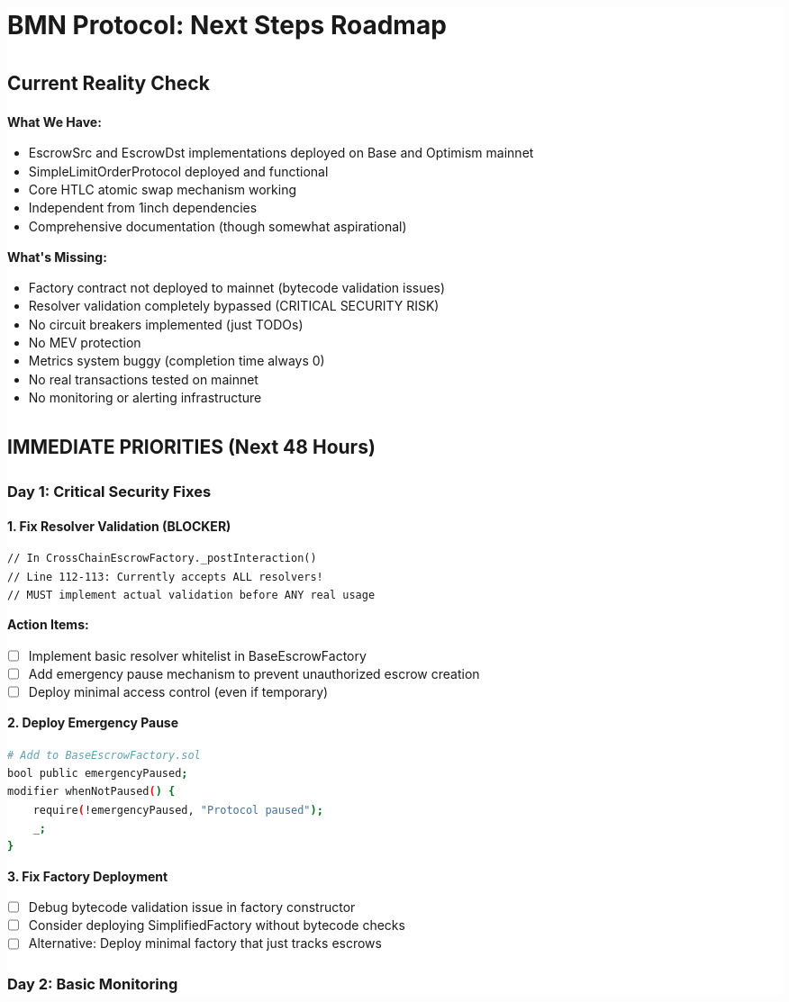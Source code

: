 # BMN Protocol: Next Steps Roadmap

## Current Reality Check

**What We Have:**
- EscrowSrc and EscrowDst implementations deployed on Base and Optimism mainnet
- SimpleLimitOrderProtocol deployed and functional
- Core HTLC atomic swap mechanism working
- Independent from 1inch dependencies
- Comprehensive documentation (though somewhat aspirational)

**What's Missing:**
- Factory contract not deployed to mainnet (bytecode validation issues)
- Resolver validation completely bypassed (CRITICAL SECURITY RISK)
- No circuit breakers implemented (just TODOs)
- No MEV protection
- Metrics system buggy (completion time always 0)
- No real transactions tested on mainnet
- No monitoring or alerting infrastructure

## IMMEDIATE PRIORITIES (Next 48 Hours)

### Day 1: Critical Security Fixes

**1. Fix Resolver Validation (BLOCKER)**
```solidity
// In CrossChainEscrowFactory._postInteraction()
// Line 112-113: Currently accepts ALL resolvers!
// MUST implement actual validation before ANY real usage
```

**Action Items:**
- [ ] Implement basic resolver whitelist in BaseEscrowFactory
- [ ] Add emergency pause mechanism to prevent unauthorized escrow creation
- [ ] Deploy minimal access control (even if temporary)

**2. Deploy Emergency Pause**
```bash
# Add to BaseEscrowFactory.sol
bool public emergencyPaused;
modifier whenNotPaused() {
    require(!emergencyPaused, "Protocol paused");
    _;
}
```

**3. Fix Factory Deployment**
- [ ] Debug bytecode validation issue in factory constructor
- [ ] Consider deploying SimplifiedFactory without bytecode checks
- [ ] Alternative: Deploy minimal factory that just tracks escrows

### Day 2: Basic Monitoring
